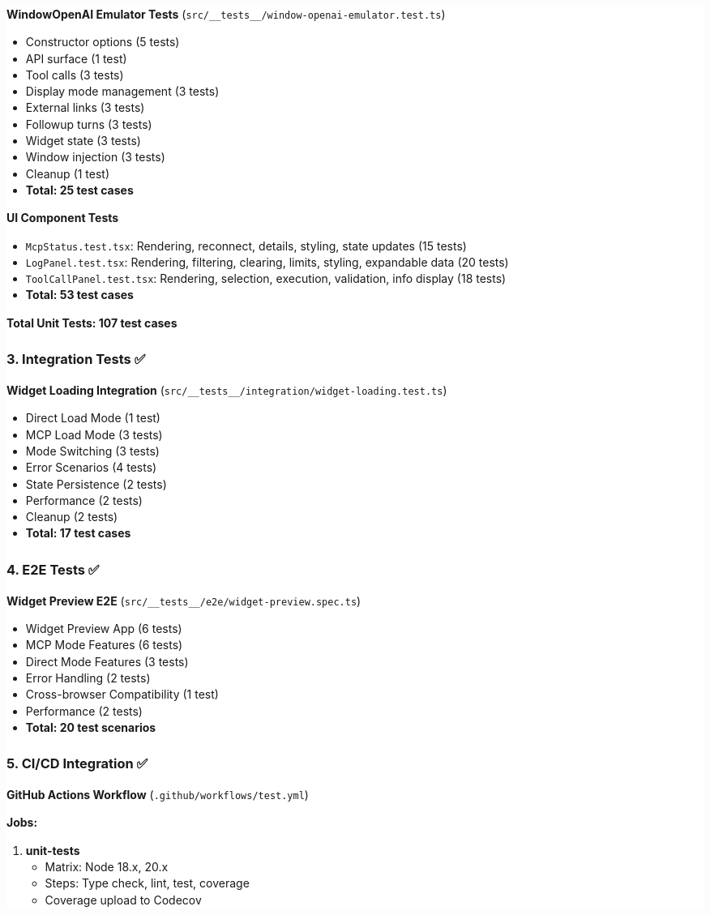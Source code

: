 **WindowOpenAI Emulator Tests** (`src/__tests__/window-openai-emulator.test.ts`)
- Constructor options (5 tests)
- API surface (1 test)
- Tool calls (3 tests)
- Display mode management (3 tests)
- External links (3 tests)
- Followup turns (3 tests)
- Widget state (3 tests)
- Window injection (3 tests)
- Cleanup (1 test)
- **Total: 25 test cases**

**UI Component Tests**
- `McpStatus.test.tsx`: Rendering, reconnect, details, styling, state updates (15 tests)
- `LogPanel.test.tsx`: Rendering, filtering, clearing, limits, styling, expandable data (20 tests)
- `ToolCallPanel.test.tsx`: Rendering, selection, execution, validation, info display (18 tests)
- **Total: 53 test cases**

**Total Unit Tests: 107 test cases**

### 3. Integration Tests ✅

**Widget Loading Integration** (`src/__tests__/integration/widget-loading.test.ts`)
- Direct Load Mode (1 test)
- MCP Load Mode (3 tests)
- Mode Switching (3 tests)
- Error Scenarios (4 tests)
- State Persistence (2 tests)
- Performance (2 tests)
- Cleanup (2 tests)
- **Total: 17 test cases**

### 4. E2E Tests ✅

**Widget Preview E2E** (`src/__tests__/e2e/widget-preview.spec.ts`)
- Widget Preview App (6 tests)
- MCP Mode Features (6 tests)
- Direct Mode Features (3 tests)
- Error Handling (2 tests)
- Cross-browser Compatibility (1 test)
- Performance (2 tests)
- **Total: 20 test scenarios**

### 5. CI/CD Integration ✅

**GitHub Actions Workflow** (`.github/workflows/test.yml`)

**Jobs:**
1. **unit-tests**
   - Matrix: Node 18.x, 20.x
   - Steps: Type check, lint, test, coverage
   - Coverage upload to Codecov
